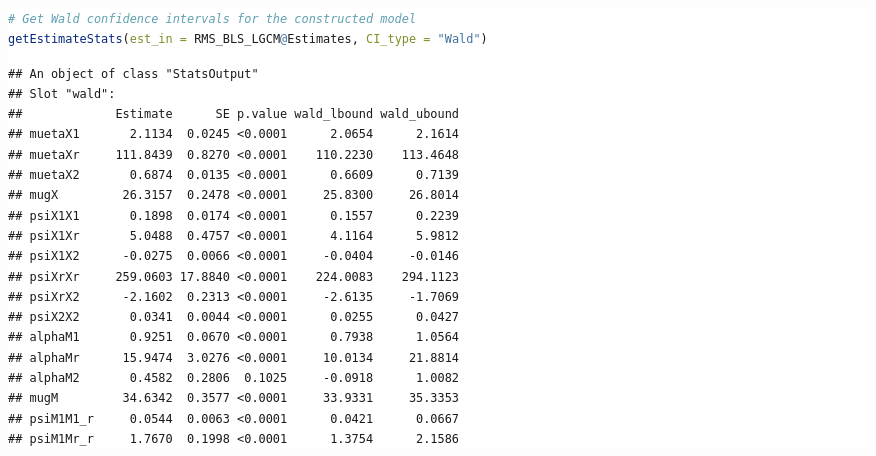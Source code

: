 ``` r
# Get Wald confidence intervals for the constructed model
getEstimateStats(est_in = RMS_BLS_LGCM@Estimates, CI_type = "Wald")
```

    ## An object of class "StatsOutput"
    ## Slot "wald":
    ##             Estimate      SE p.value wald_lbound wald_ubound
    ## muetaX1       2.1134  0.0245 <0.0001      2.0654      2.1614
    ## muetaXr     111.8439  0.8270 <0.0001    110.2230    113.4648
    ## muetaX2       0.6874  0.0135 <0.0001      0.6609      0.7139
    ## mugX         26.3157  0.2478 <0.0001     25.8300     26.8014
    ## psiX1X1       0.1898  0.0174 <0.0001      0.1557      0.2239
    ## psiX1Xr       5.0488  0.4757 <0.0001      4.1164      5.9812
    ## psiX1X2      -0.0275  0.0066 <0.0001     -0.0404     -0.0146
    ## psiXrXr     259.0603 17.8840 <0.0001    224.0083    294.1123
    ## psiXrX2      -2.1602  0.2313 <0.0001     -2.6135     -1.7069
    ## psiX2X2       0.0341  0.0044 <0.0001      0.0255      0.0427
    ## alphaM1       0.9251  0.0670 <0.0001      0.7938      1.0564
    ## alphaMr      15.9474  3.0276 <0.0001     10.0134     21.8814
    ## alphaM2       0.4582  0.2806  0.1025     -0.0918      1.0082
    ## mugM         34.6342  0.3577 <0.0001     33.9331     35.3353
    ## psiM1M1_r     0.0544  0.0063 <0.0001      0.0421      0.0667
    ## psiM1Mr_r     1.7670  0.1998 <0.0001      1.3754      2.1586